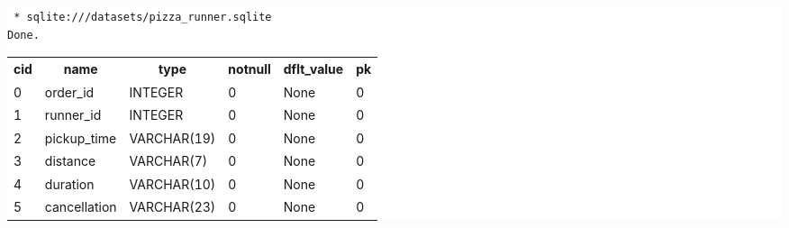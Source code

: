      * sqlite:///datasets/pizza_runner.sqlite
    Done.
    




<table>
    <tr>
        <th>cid</th>
        <th>name</th>
        <th>type</th>
        <th>notnull</th>
        <th>dflt_value</th>
        <th>pk</th>
    </tr>
    <tr>
        <td>0</td>
        <td>order_id</td>
        <td>INTEGER</td>
        <td>0</td>
        <td>None</td>
        <td>0</td>
    </tr>
    <tr>
        <td>1</td>
        <td>runner_id</td>
        <td>INTEGER</td>
        <td>0</td>
        <td>None</td>
        <td>0</td>
    </tr>
    <tr>
        <td>2</td>
        <td>pickup_time</td>
        <td>VARCHAR(19)</td>
        <td>0</td>
        <td>None</td>
        <td>0</td>
    </tr>
    <tr>
        <td>3</td>
        <td>distance</td>
        <td>VARCHAR(7)</td>
        <td>0</td>
        <td>None</td>
        <td>0</td>
    </tr>
    <tr>
        <td>4</td>
        <td>duration</td>
        <td>VARCHAR(10)</td>
        <td>0</td>
        <td>None</td>
        <td>0</td>
    </tr>
    <tr>
        <td>5</td>
        <td>cancellation</td>
        <td>VARCHAR(23)</td>
        <td>0</td>
        <td>None</td>
        <td>0</td>
    </tr>
</table>
